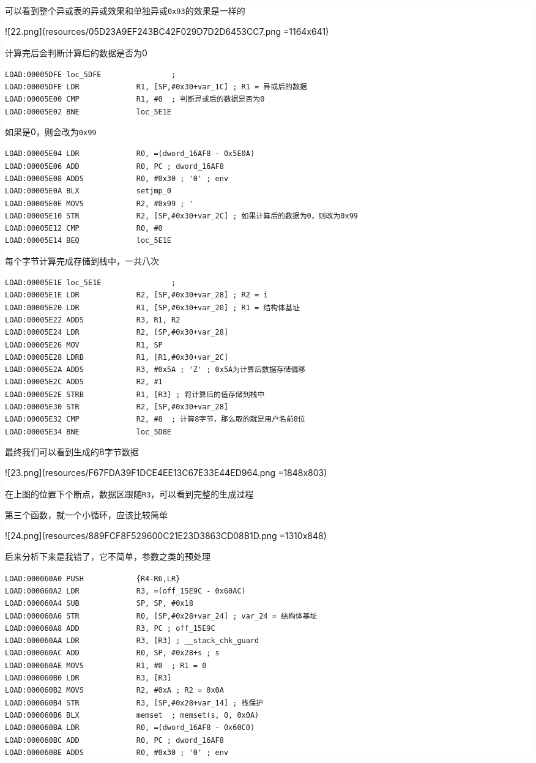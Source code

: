可以看到整个异或表的异或效果和单独异或`0x93`的效果是一样的

![22.png](resources/05D23A9EF243BC42F029D7D2D6453CC7.png =1164x641)

计算完后会判断计算后的数据是否为0
```
LOAD:00005DFE loc_5DFE                ;
LOAD:00005DFE LDR             R1, [SP,#0x30+var_1C] ; R1 = 异或后的数据
LOAD:00005E00 CMP             R1, #0  ; 判断异或后的数据是否为0
LOAD:00005E02 BNE             loc_5E1E
```

如果是0，则会改为`0x99`
```
LOAD:00005E04 LDR             R0, =(dword_16AF8 - 0x5E0A)
LOAD:00005E06 ADD             R0, PC ; dword_16AF8
LOAD:00005E08 ADDS            R0, #0x30 ; '0' ; env
LOAD:00005E0A BLX             setjmp_0
LOAD:00005E0E MOVS            R2, #0x99 ; '
LOAD:00005E10 STR             R2, [SP,#0x30+var_2C] ; 如果计算后的数据为0，则改为0x99
LOAD:00005E12 CMP             R0, #0
LOAD:00005E14 BEQ             loc_5E1E
```

每个字节计算完成存储到栈中，一共八次
```
LOAD:00005E1E loc_5E1E                ;
LOAD:00005E1E LDR             R2, [SP,#0x30+var_28] ; R2 = i
LOAD:00005E20 LDR             R1, [SP,#0x30+var_20] ; R1 = 结构体基址
LOAD:00005E22 ADDS            R3, R1, R2
LOAD:00005E24 LDR             R2, [SP,#0x30+var_28]
LOAD:00005E26 MOV             R1, SP
LOAD:00005E28 LDRB            R1, [R1,#0x30+var_2C]
LOAD:00005E2A ADDS            R3, #0x5A ; 'Z' ; 0x5A为计算后数据存储偏移
LOAD:00005E2C ADDS            R2, #1
LOAD:00005E2E STRB            R1, [R3] ; 将计算后的值存储到栈中
LOAD:00005E30 STR             R2, [SP,#0x30+var_28]
LOAD:00005E32 CMP             R2, #8  ; 计算8字节，那么取的就是用户名前8位
LOAD:00005E34 BNE             loc_5D8E
```

最终我们可以看到生成的8字节数据

![23.png](resources/F67FDA39F1DCE4EE13C67E33E44ED964.png =1848x803)

在上图的位置下个断点，数据区跟随`R3`，可以看到完整的生成过程

第三个函数，就一个小循环，应该比较简单

![24.png](resources/889FCF8F529600C21E23D3863CD08B1D.png =1310x848)

后来分析下来是我错了，它不简单，参数之类的预处理
```
LOAD:000060A0 PUSH            {R4-R6,LR}
LOAD:000060A2 LDR             R3, =(off_15E9C - 0x60AC)
LOAD:000060A4 SUB             SP, SP, #0x18
LOAD:000060A6 STR             R0, [SP,#0x28+var_24] ; var_24 = 结构体基址
LOAD:000060A8 ADD             R3, PC ; off_15E9C
LOAD:000060AA LDR             R3, [R3] ; __stack_chk_guard
LOAD:000060AC ADD             R0, SP, #0x28+s ; s
LOAD:000060AE MOVS            R1, #0  ; R1 = 0
LOAD:000060B0 LDR             R3, [R3]
LOAD:000060B2 MOVS            R2, #0xA ; R2 = 0x0A
LOAD:000060B4 STR             R3, [SP,#0x28+var_14] ; 栈保护
LOAD:000060B6 BLX             memset  ; memset(s, 0, 0x0A)
LOAD:000060BA LDR             R0, =(dword_16AF8 - 0x60C0)
LOAD:000060BC ADD             R0, PC ; dword_16AF8
LOAD:000060BE ADDS            R0, #0x30 ; '0' ; env
```